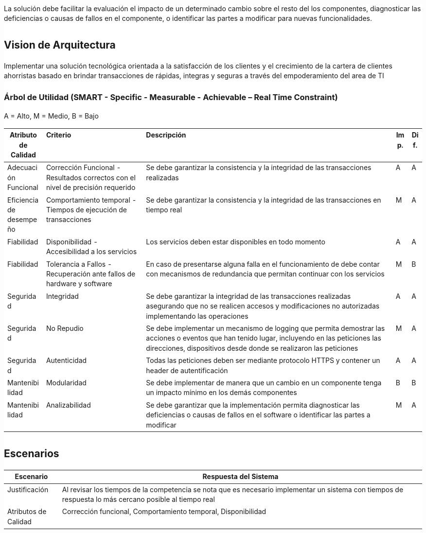 La solución debe facilitar la evaluación el impacto de un determinado cambio sobre el resto del los componentes,
diagnosticar las deficiencias o causas de fallos en el componente, o identificar las partes a modificar para nuevas
funcionalidades.

## Vision de Arquitectura <a name="vision"></a>

Implementar una solución tecnológica orientada a la satisfacción de los clientes y el crecimiento de la cartera de
clientes ahorristas
basado en brindar transacciones de rápidas, integras y seguras a través del empoderamiento del area de TI

### Árbol de Utilidad (SMART - Specific - Measurable - Achievable – Real Time Constraint)

A = Alto, M = Medio, B = Bajo

| Atributo de Calidad     | Criterio                                                                        | Descripción                                                                                                                                                                                                        | Imp. | Dif. |
|-------------------------|:--------------------------------------------------------------------------------|:-------------------------------------------------------------------------------------------------------------------------------------------------------------------------------------------------------------------|------|------|
| Adecuación Funcional    | Corrección Funcional - Resultados correctos con el nivel de precisión requerido | Se debe garantizar la consistencia y la integridad de las transacciones realizadas                                                                                                                                 | A    | A    |
| Eficiencia de desempeño | Comportamiento temporal - Tiempos de ejecución de transacciones                 | Se debe garantizar la consistencia y la integridad de las transacciones en tiempo real                                                                                                                             | M    | A    |
| Fiabilidad              | Disponibilidad - Accesibilidad a los servicios                                  | Los servicios deben estar disponibles en todo momento                                                                                                                                                              | A    | A    |
| Fiabilidad              | Tolerancia a Fallos - Recuperación ante fallos de hardware y software           | En caso de presentarse alguna falla en el funcionamiento de debe contar con mecanismos de redundancia que permitan continuar con los servicios                                                                     | M    | B    |
| Seguridad               | Integridad                                                                      | Se debe garantizar la integridad de las transacciones realizadas asegurando que no se realicen accesos y modificaciones no autorizadas implementando las operaciones                                               | A    | A    |
| Seguridad               | No Repudio                                                                      | Se debe implementar un mecanismo de logging que permita demostrar las acciones o eventos que han tenido lugar, incluyendo en las peticiones las direcciones, dispositivos desde donde se realizaron las peticiones | M    | A    |
| Seguridad               | Autenticidad                                                                    | Todas las peticiones deben ser mediante protocolo HTTPS y contener un header de autentificación                                                                                                                    | A    | A    |
| Mantenibilidad          | Modularidad                                                                     | Se debe implementar de manera que un cambio en un componente tenga un impacto mínimo en los demás componentes                                                                                                      | B    | B    |
| Mantenibilidad          | Analizabilidad                                                                  | Se debe garantizar que la implementación permita diagnosticar las deficiencias o causas de fallos en el software o identificar las partes a modificar                                                              | M    | A    |                                                                                                                                                                                                |

## Escenarios <a name="escenarios"></a>

| Escenario                  | Respuesta del Sistema                                                                                                                                                                                                                                                                     |
|----------------------------|-------------------------------------------------------------------------------------------------------------------------------------------------------------------------------------------------------------------------------------------------------------------------------------------|
| Justificación              | Al revisar los tiempos de la competencia se nota que es necesario implementar un sistema con tiempos de respuesta lo más cercano posible al tiempo real                                                                                                                                   |
| Atributos de Calidad       | Corrección funcional, Comportamiento temporal, Disponibilidad                                                                                                                                                                                                                             |